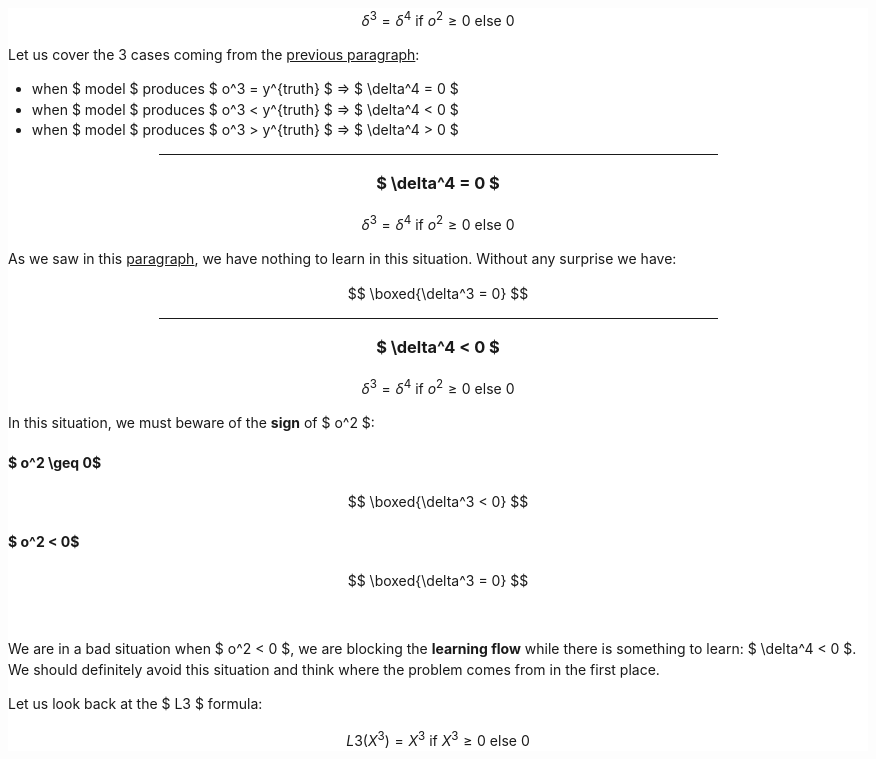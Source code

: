 $$
\delta^{3} = \delta^{4} \text{ if } o^2 \geq 0 \text{ else 0 }
$$

Let us cover the 3 cases coming from the [previous paragraph](#loss-sign-flow):

- when $ model $ produces $ o^3 = y^{truth} $ => $ \delta^4 = 0 $
- when $ model $ produces $ o^3 < y^{truth} $ => $ \delta^4 < 0 $
- when $ model $ produces $ o^3 > y^{truth} $ => $ \delta^4 > 0 $

<hr style="width: 65%; margin: auto;">

<h3 style="text-align:center; margin-top: 2%;"> $ \delta^4 = 0 $ </h3>

$$
\delta^{3} = \delta^{4} \text{ if } o^2 \geq 0 \text{ else 0 }
$$

As we saw in this [paragraph](#nothing_to_learn), we have nothing to learn in this situation.
Without any surprise we have:

$$
\boxed{\delta^3 = 0}
$$

<hr style="width: 65%; margin: auto;">

<h3 style="text-align:center; margin-top: 2%;"> $ \delta^4 < 0 $ </h3>

$$
\delta^{3} = \delta^{4} \text{ if } o^2 \geq 0 \text{ else 0 }
$$

In this situation, we must beware of the **sign** of $ o^2 $:

<h4> $ o^2 \geq 0$ </h4>

$$
\boxed{\delta^3 < 0}
$$

<h4 id="bad_situation"> $ o^2 < 0$ </h4>

$$
\boxed{\delta^3 = 0}
$$

<br>

We are in a bad situation when $ o^2 < 0 $, we are blocking the **learning flow** 
while there is something to learn: $ \delta^4 < 0 $.
We should definitely avoid this situation and think where the problem comes from in the first place.

Let us look back at the $ L3 $ formula:

$$
L3(X^3) = X^3 \text{ if } X^3 \geq 0 \text{ else } 0
$$
